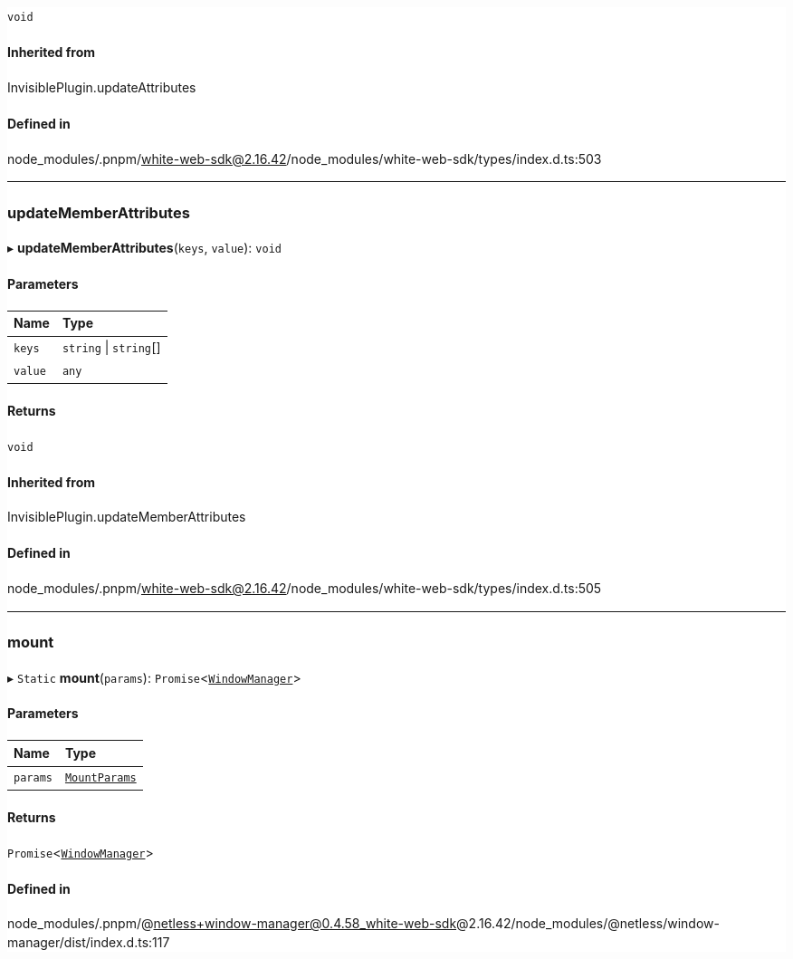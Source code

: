 `void`

#### Inherited from

InvisiblePlugin.updateAttributes

#### Defined in

node_modules/.pnpm/white-web-sdk@2.16.42/node_modules/white-web-sdk/types/index.d.ts:503

___

### updateMemberAttributes

▸ **updateMemberAttributes**(`keys`, `value`): `void`

#### Parameters

| Name | Type |
| :------ | :------ |
| `keys` | `string` \| `string`[] |
| `value` | `any` |

#### Returns

`void`

#### Inherited from

InvisiblePlugin.updateMemberAttributes

#### Defined in

node_modules/.pnpm/white-web-sdk@2.16.42/node_modules/white-web-sdk/types/index.d.ts:505

___

### mount

▸ `Static` **mount**(`params`): `Promise`<[`WindowManager`](WindowManager.md)\>

#### Parameters

| Name | Type |
| :------ | :------ |
| `params` | [`MountParams`](../modules.md#mountparams) |

#### Returns

`Promise`<[`WindowManager`](WindowManager.md)\>

#### Defined in

node_modules/.pnpm/@netless+window-manager@0.4.58_white-web-sdk@2.16.42/node_modules/@netless/window-manager/dist/index.d.ts:117
